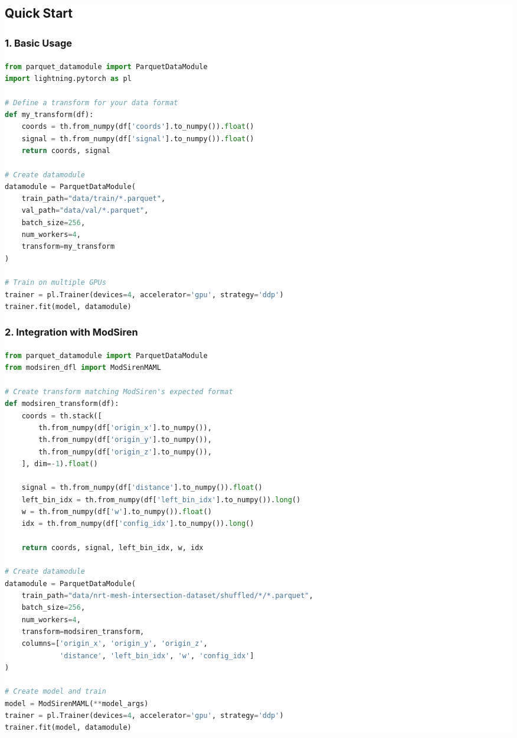 ## Quick Start

### 1. Basic Usage

```python
from parquet_datamodule import ParquetDataModule
import lightning.pytorch as pl

# Define a transform for your data format
def my_transform(df):
    coords = th.from_numpy(df['coords'].to_numpy()).float()
    signal = th.from_numpy(df['signal'].to_numpy()).float()
    return coords, signal

# Create datamodule
datamodule = ParquetDataModule(
    train_path="data/train/*.parquet",
    val_path="data/val/*.parquet",
    batch_size=256,
    num_workers=4,
    transform=my_transform
)

# Train on multiple GPUs
trainer = pl.Trainer(devices=4, accelerator='gpu', strategy='ddp')
trainer.fit(model, datamodule)
```

### 2. Integration with ModSiren

```python
from parquet_datamodule import ParquetDataModule
from modsiren_dfl import ModSirenMAML

# Create transform matching ModSiren's expected format
def modsiren_transform(df):
    coords = th.stack([
        th.from_numpy(df['origin_x'].to_numpy()),
        th.from_numpy(df['origin_y'].to_numpy()),
        th.from_numpy(df['origin_z'].to_numpy()),
    ], dim=-1).float()

    signal = th.from_numpy(df['distance'].to_numpy()).float()
    left_bin_idx = th.from_numpy(df['left_bin_idx'].to_numpy()).long()
    w = th.from_numpy(df['w'].to_numpy()).float()
    idx = th.from_numpy(df['config_idx'].to_numpy()).long()

    return coords, signal, left_bin_idx, w, idx

# Create datamodule
datamodule = ParquetDataModule(
    train_path="data/nrt-mesh-intersection-dataset/shuffled/*/*.parquet",
    batch_size=256,
    num_workers=4,
    transform=modsiren_transform,
    columns=['origin_x', 'origin_y', 'origin_z',
             'distance', 'left_bin_idx', 'w', 'config_idx']
)

# Create model and train
model = ModSirenMAML(**model_args)
trainer = pl.Trainer(devices=4, accelerator='gpu', strategy='ddp')
trainer.fit(model, datamodule)
```